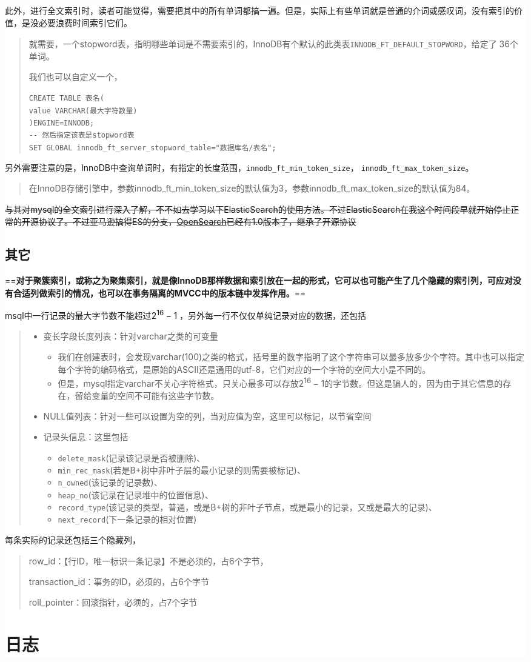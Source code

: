   此外，进行全文索引时，读者可能觉得，需要把其中的所有单词都搞一遍。但是，实际上有些单词就是普通的介词或感叹词，没有索引的价值，是没必要浪费时间索引它们。

  > 就需要，一个stopword表，指明哪些单词是不需要索引的，InnoDB有个默认的此类表`INNODB_FT_DEFAULT_STOPWORD`，给定了 36个单词。
  >
  > 我们也可以自定义一个，
  >
  > ```mysql
  > CREATE TABLE 表名(
  > value VARCHAR(最大字符数量)
  > )ENGINE=INNODB;
  > -- 然后指定该表是stopword表
  > SET GLOBAL innodb_ft_server_stopword_table="数据库名/表名";
  > ```

另外需要注意的是，InnoDB中查询单词时，有指定的长度范围，`innodb_ft_min_token_size`，
`innodb_ft_max_token_size`。

> 在InnoDB存储引擎中，参数innodb_ft_min_token_size的默认值为3，参数innodb_ft_max_token_size的默认值为84。

~~与其对mysql的全文索引进行深入了解，不不如去学习以下ElasticSearch的使用方法。不过ElasticSearch在我这个时间段早就开始停止正常的开源协议了。不过亚马逊搞得ES的分支，[OpenSearch](https://github.com/opensearch-project/OpenSearch)已经有1.0版本了，继承了开源协议~~

## 其它

==**对于聚簇索引，或称之为聚集索引，就是像InnoDB那样数据和索引放在一起的形式，它可以也可能产生了几个隐藏的索引列，可应对没有合适列做索引的情况，也可以在事务隔离的MVCC中的版本链中发挥作用。**==

msql中一行记录的最大字节数不能超过$2^{16}-1$ ，另外每一行不仅仅单纯记录对应的数据，还包括

> - 变长字段长度列表：针对varchar之类的可变量
>   - 我们在创建表时，会发现varchar(100)之类的格式，括号里的数字指明了这个字符串可以最多放多少个字符。其中也可以指定每个字符的编码格式，是原始的ASCII还是通用的utf-8，它们对应的一个字符的空间大小是不同的。
>   - 但是，mysql指定varchar不关心字符格式，只关心最多可以存放$2^{16}-1$的字节数。但这是骗人的，因为由于其它信息的存在，留给变量的空间不可能有这些字节数。
>
> - NULL值列表：针对一些可以设置为空的列，当对应值为空，这里可以标记，以节省空间
>
> - 记录头信息：这里包括
>   - `delete_mask`(记录该记录是否被删除)、
>   - `min_rec_mask`(若是B+树中非叶子层的最小记录的则需要被标记)、
>   - `n_owned`(该记录的记录数)、
>   - `heap_no`(该记录在记录堆中的位置信息)、
>   - `record_type`(该记录的类型，普通，或是B+树的非叶子节点，或是最小的记录，又或是最大的记录)、
>   - `next_record`(下一条记录的相对位置)

每条实际的记录还包括三个隐藏列，

> row_id：【行ID，唯一标识一条记录】不是必须的，占6个字节，
>
> transaction_id：事务的ID，必须的，占6个字节
>
> roll_pointer：回滚指针，必须的，占7个字节



#  日志
